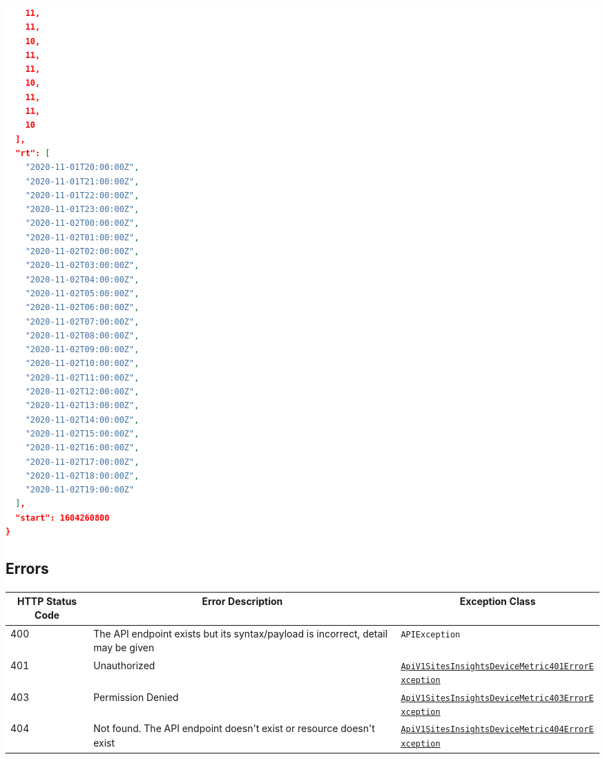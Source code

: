 ```json
    11,
    11,
    10,
    11,
    11,
    10,
    11,
    11,
    10
  ],
  "rt": [
    "2020-11-01T20:00:00Z",
    "2020-11-01T21:00:00Z",
    "2020-11-01T22:00:00Z",
    "2020-11-01T23:00:00Z",
    "2020-11-02T00:00:00Z",
    "2020-11-02T01:00:00Z",
    "2020-11-02T02:00:00Z",
    "2020-11-02T03:00:00Z",
    "2020-11-02T04:00:00Z",
    "2020-11-02T05:00:00Z",
    "2020-11-02T06:00:00Z",
    "2020-11-02T07:00:00Z",
    "2020-11-02T08:00:00Z",
    "2020-11-02T09:00:00Z",
    "2020-11-02T10:00:00Z",
    "2020-11-02T11:00:00Z",
    "2020-11-02T12:00:00Z",
    "2020-11-02T13:00:00Z",
    "2020-11-02T14:00:00Z",
    "2020-11-02T15:00:00Z",
    "2020-11-02T16:00:00Z",
    "2020-11-02T17:00:00Z",
    "2020-11-02T18:00:00Z",
    "2020-11-02T19:00:00Z"
  ],
  "start": 1604260800
}
```

## Errors

| HTTP Status Code | Error Description | Exception Class |
|  --- | --- | --- |
| 400 | The API endpoint exists but its syntax/payload is incorrect, detail may be given | `APIException` |
| 401 | Unauthorized | [`ApiV1SitesInsightsDeviceMetric401ErrorException`](../../doc/models/api-v1-sites-insights-device-metric-401-error-exception.md) |
| 403 | Permission Denied | [`ApiV1SitesInsightsDeviceMetric403ErrorException`](../../doc/models/api-v1-sites-insights-device-metric-403-error-exception.md) |
| 404 | Not found. The API endpoint doesn't exist or resource doesn't exist | [`ApiV1SitesInsightsDeviceMetric404ErrorException`](../../doc/models/api-v1-sites-insights-device-metric-404-error-exception.md) |
